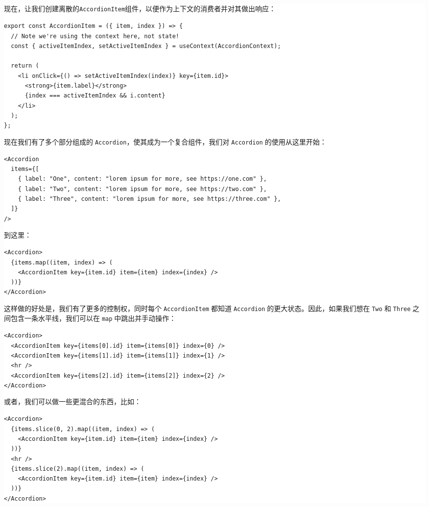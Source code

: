 现在，让我们创建离散的`AccordionItem`组件，以便作为上下文的消费者并对其做出响应：

```
export const AccordionItem = ({ item, index }) => {
  // Note we're using the context here, not state!
  const { activeItemIndex, setActiveItemIndex } = useContext(AccordionContext);

  return (
    <li onClick={() => setActiveItemIndex(index)} key={item.id}>
      <strong>{item.label}</strong>
      {index === activeItemIndex && i.content}
    </li>
  );
};
```

现在我们有了多个部分组成的 `Accordion`，使其成为一个复合组件，我们对 `Accordion` 的使用从这里开始：

```
<Accordion
  items={[
    { label: "One", content: "lorem ipsum for more, see https://one.com" },
    { label: "Two", content: "lorem ipsum for more, see https://two.com" },
    { label: "Three", content: "lorem ipsum for more, see https://three.com" },
  ]}
/>
```

到这里：

```
<Accordion>
  {items.map((item, index) => (
    <AccordionItem key={item.id} item={item} index={index} />
  ))}
</Accordion>
```

这样做的好处是，我们有了更多的控制权，同时每个 `AccordionItem` 都知道 `Accordion` 的更大状态。因此，如果我们想在 `Two` 和 `Three` 之间包含一条水平线，我们可以在 `map` 中跳出并手动操作：

```
<Accordion>
  <AccordionItem key={items[0].id} item={items[0]} index={0} />
  <AccordionItem key={items[1].id} item={items[1]} index={1} />
  <hr />
  <AccordionItem key={items[2].id} item={items[2]} index={2} />
</Accordion>
```

或者，我们可以做一些更混合的东西，比如：

```
<Accordion>
  {items.slice(0, 2).map((item, index) => (
    <AccordionItem key={item.id} item={item} index={index} />
  ))}
  <hr />
  {items.slice(2).map((item, index) => (
    <AccordionItem key={item.id} item={item} index={index} />
  ))}
</Accordion>
```
